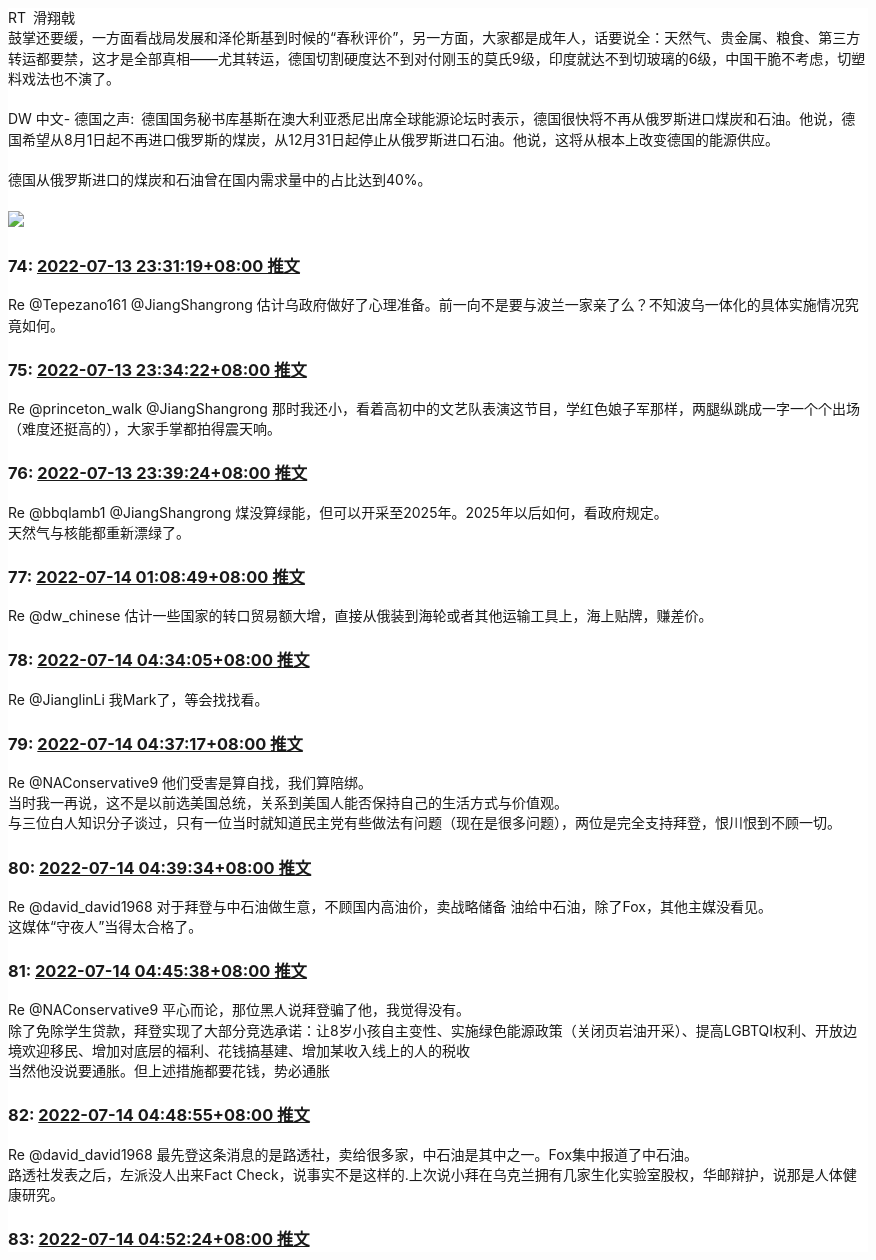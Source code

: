 RT 滑翔戟<br>鼓掌还要缓，一方面看战局发展和泽伦斯基到时候的“春秋评价”，另一方面，大家都是成年人，话要说全：天然气、贵金属、粮食、第三方转运都要禁，这才是全部真相——尤其转运，德国切割硬度达不到对付刚玉的莫氏9级，印度就达不到切玻璃的6级，中国干脆不考虑，切塑料戏法也不演了。<br><br>DW 中文- 德国之声: 德国国务秘书库基斯在澳大利亚悉尼出席全球能源论坛时表示，德国很快将不再从俄罗斯进口煤炭和石油。他说，德国希望从8月1日起不再进口俄罗斯的煤炭，从12月31日起停止从俄罗斯进口石油。他说，这将从根本上改变德国的能源供应。<br><br>德国从俄罗斯进口的煤炭和石油曾在国内需求量中的占比达到40%。<br><br><img style="" src="https://pbs.twimg.com/media/FXi_44JWYAEBp1X?format=jpg&amp;name=orig" referrerpolicy="no-referrer">

### 74: [2022-07-13 23:31:19+08:00 推文](https://twitter.com/HeQinglian/status/1547242273640947712)

Re @Tepezano161 @JiangShangrong 估计乌政府做好了心理准备。前一向不是要与波兰一家亲了么？不知波乌一体化的具体实施情况究竟如何。

### 75: [2022-07-13 23:34:22+08:00 推文](https://twitter.com/HeQinglian/status/1547243044826644482)

Re @princeton_walk @JiangShangrong 那时我还小，看着高初中的文艺队表演这节目，学红色娘子军那样，两腿纵跳成一字一个个出场（难度还挺高的），大家手掌都拍得震天响。

### 76: [2022-07-13 23:39:24+08:00 推文](https://twitter.com/HeQinglian/status/1547244310105554945)

Re @bbqlamb1 @JiangShangrong 煤没算绿能，但可以开采至2025年。2025年以后如何，看政府规定。<br>天然气与核能都重新漂绿了。

### 77: [2022-07-14 01:08:49+08:00 推文](https://twitter.com/HeQinglian/status/1547266813058322432)

Re @dw_chinese 估计一些国家的转口贸易额大增，直接从俄装到海轮或者其他运输工具上，海上贴牌，赚差价。

### 78: [2022-07-14 04:34:05+08:00 推文](https://twitter.com/HeQinglian/status/1547318471050100737)

Re @JianglinLi 我Mark了，等会找找看。

### 79: [2022-07-14 04:37:17+08:00 推文](https://twitter.com/HeQinglian/status/1547319275848929281)

Re @NAConservative9 他们受害是算自找，我们算陪绑。<br>当时我一再说，这不是以前选美国总统，关系到美国人能否保持自己的生活方式与价值观。<br>与三位白人知识分子谈过，只有一位当时就知道民主党有些做法有问题（现在是很多问题），两位是完全支持拜登，恨川恨到不顾一切。

### 80: [2022-07-14 04:39:34+08:00 推文](https://twitter.com/HeQinglian/status/1547319850682531840)

Re @david_david1968 对于拜登与中石油做生意，不顾国内高油价，卖战略储备 油给中石油，除了Fox，其他主媒没看见。<br>这媒体“守夜人”当得太合格了。

### 81: [2022-07-14 04:45:38+08:00 推文](https://twitter.com/HeQinglian/status/1547321377597886470)

Re @NAConservative9 平心而论，那位黑人说拜登骗了他，我觉得没有。<br>除了免除学生贷款，拜登实现了大部分竞选承诺：让8岁小孩自主变性、实施绿色能源政策（关闭页岩油开采）、提高LGBTQI权利、开放边境欢迎移民、增加对底层的福利、花钱搞基建、增加某收入线上的人的税收<br>当然他没说要通胀。但上述措施都要花钱，势必通胀

### 82: [2022-07-14 04:48:55+08:00 推文](https://twitter.com/HeQinglian/status/1547322203573723137)

Re @david_david1968 最先登这条消息的是路透社，卖给很多家，中石油是其中之一。Fox集中报道了中石油。<br>路透社发表之后，左派没人出来Fact Check，说事实不是这样的.上次说小拜在乌克兰拥有几家生化实验室股权，华邮辩护，说那是人体健康研究。

### 83: [2022-07-14 04:52:24+08:00 推文](https://twitter.com/HeQinglian/status/1547323079948369922)
